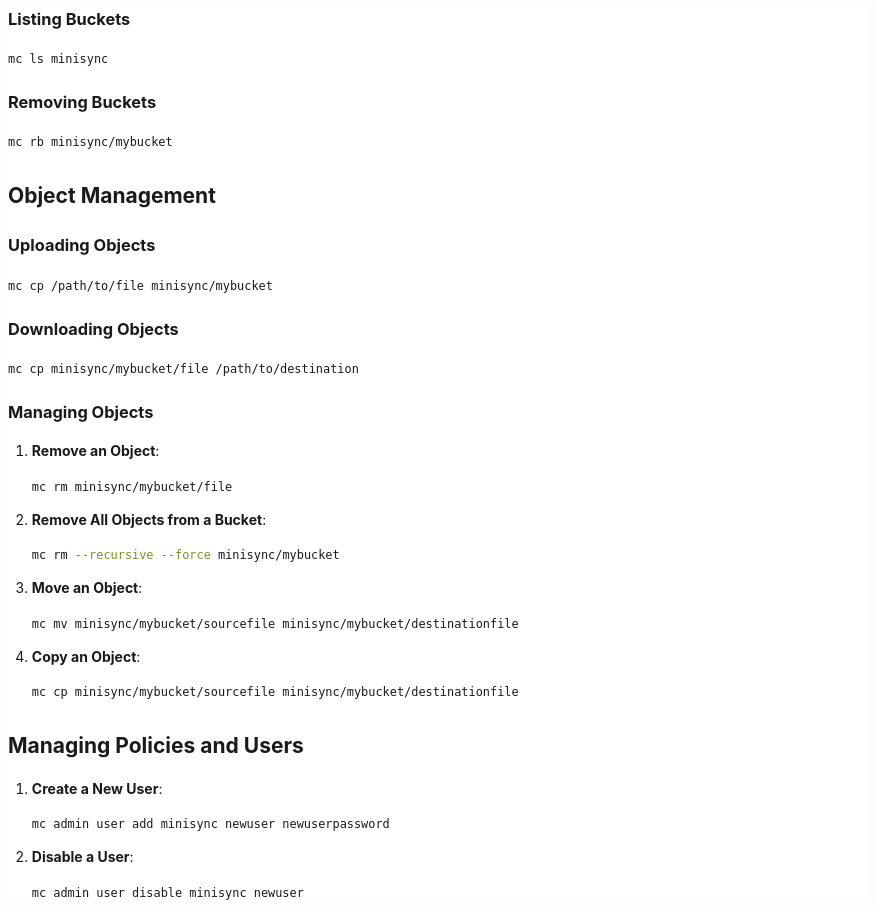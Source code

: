 ### Listing Buckets
```bash
mc ls minisync
```

### Removing Buckets
```bash
mc rb minisync/mybucket
```

## Object Management

### Uploading Objects
```bash
mc cp /path/to/file minisync/mybucket
```

### Downloading Objects
```bash
mc cp minisync/mybucket/file /path/to/destination
```

### Managing Objects

1. **Remove an Object**:
    ```bash
    mc rm minisync/mybucket/file
    ```

2. **Remove All Objects from a Bucket**:
    ```bash
    mc rm --recursive --force minisync/mybucket
    ```

3. **Move an Object**:
    ```bash
    mc mv minisync/mybucket/sourcefile minisync/mybucket/destinationfile
    ```

4. **Copy an Object**:
    ```bash
    mc cp minisync/mybucket/sourcefile minisync/mybucket/destinationfile
    ```

## Managing Policies and Users

1. **Create a New User**:
    ```bash
    mc admin user add minisync newuser newuserpassword
    ```

2. **Disable a User**:
    ```bash
    mc admin user disable minisync newuser
    ```
